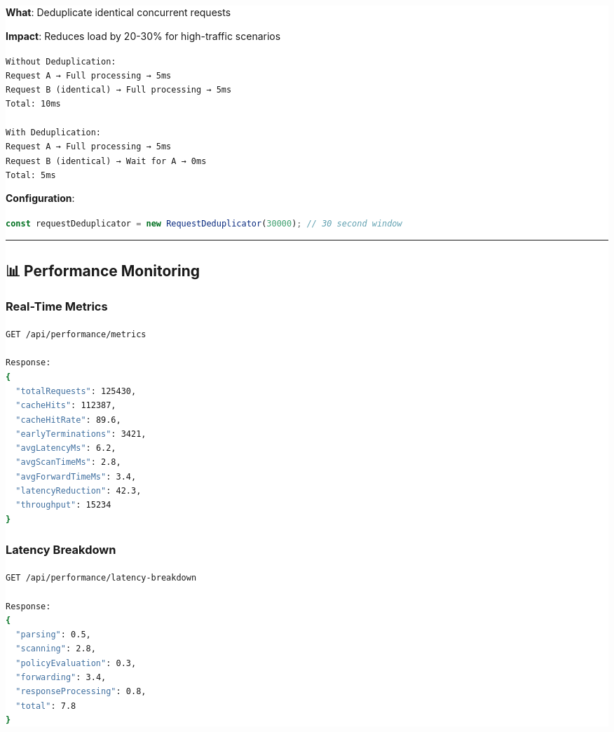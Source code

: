 **What**: Deduplicate identical concurrent requests

**Impact**: Reduces load by 20-30% for high-traffic scenarios

```
Without Deduplication:
Request A → Full processing → 5ms
Request B (identical) → Full processing → 5ms
Total: 10ms

With Deduplication:
Request A → Full processing → 5ms
Request B (identical) → Wait for A → 0ms
Total: 5ms
```

**Configuration**:
```typescript
const requestDeduplicator = new RequestDeduplicator(30000); // 30 second window
```

---

## 📊 Performance Monitoring

### Real-Time Metrics

```bash
GET /api/performance/metrics

Response:
{
  "totalRequests": 125430,
  "cacheHits": 112387,
  "cacheHitRate": 89.6,
  "earlyTerminations": 3421,
  "avgLatencyMs": 6.2,
  "avgScanTimeMs": 2.8,
  "avgForwardTimeMs": 3.4,
  "latencyReduction": 42.3,
  "throughput": 15234
}
```

### Latency Breakdown

```bash
GET /api/performance/latency-breakdown

Response:
{
  "parsing": 0.5,
  "scanning": 2.8,
  "policyEvaluation": 0.3,
  "forwarding": 3.4,
  "responseProcessing": 0.8,
  "total": 7.8
}
```
